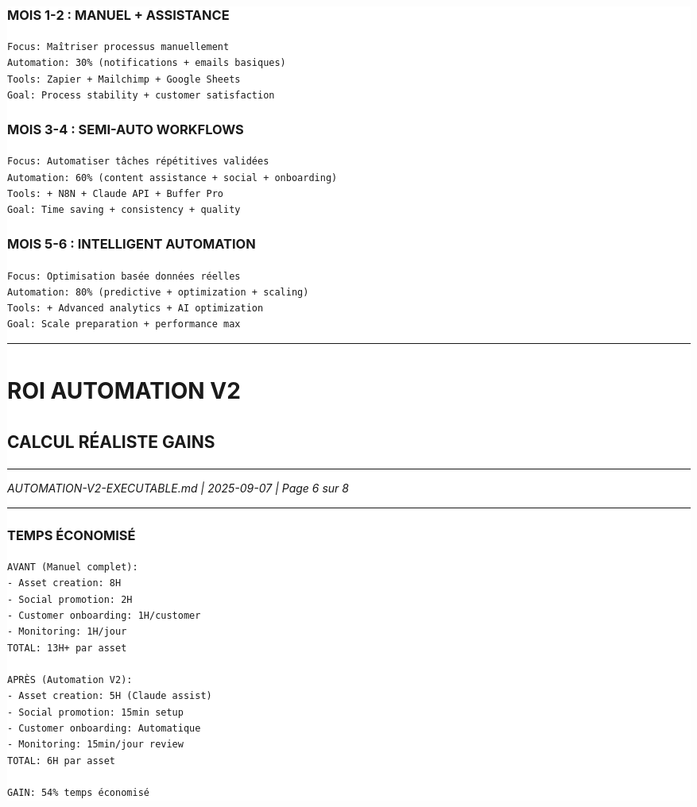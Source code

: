 ### MOIS 1-2 : MANUEL + ASSISTANCE
```
Focus: Maîtriser processus manuellement
Automation: 30% (notifications + emails basiques)
Tools: Zapier + Mailchimp + Google Sheets
Goal: Process stability + customer satisfaction
```

### MOIS 3-4 : SEMI-AUTO WORKFLOWS
```
Focus: Automatiser tâches répétitives validées
Automation: 60% (content assistance + social + onboarding)
Tools: + N8N + Claude API + Buffer Pro
Goal: Time saving + consistency + quality
```

### MOIS 5-6 : INTELLIGENT AUTOMATION
```
Focus: Optimisation basée données réelles
Automation: 80% (predictive + optimization + scaling)
Tools: + Advanced analytics + AI optimization
Goal: Scale preparation + performance max
```

---

#  ROI AUTOMATION V2

##  CALCUL RÉALISTE GAINS

---

<div style="page-break-after: always;"></div>

*AUTOMATION-V2-EXECUTABLE.md | 2025-09-07 | Page 6 sur 8*

---


### TEMPS ÉCONOMISÉ
```
AVANT (Manuel complet):
- Asset creation: 8H
- Social promotion: 2H  
- Customer onboarding: 1H/customer
- Monitoring: 1H/jour
TOTAL: 13H+ par asset

APRÈS (Automation V2):  
- Asset creation: 5H (Claude assist)
- Social promotion: 15min setup
- Customer onboarding: Automatique
- Monitoring: 15min/jour review
TOTAL: 6H par asset

GAIN: 54% temps économisé
```

